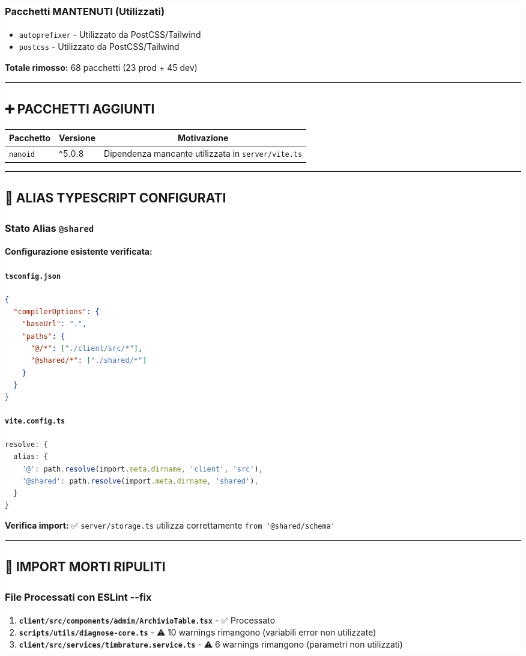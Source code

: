 ### Pacchetti MANTENUTI (Utilizzati)
- `autoprefixer` - Utilizzato da PostCSS/Tailwind
- `postcss` - Utilizzato da PostCSS/Tailwind

**Totale rimosso:** 68 pacchetti (23 prod + 45 dev)

---

## ➕ PACCHETTI AGGIUNTI

| Pacchetto | Versione | Motivazione |
|-----------|----------|-------------|
| `nanoid` | ^5.0.8 | Dipendenza mancante utilizzata in `server/vite.ts` |

---

## 🔧 ALIAS TYPESCRIPT CONFIGURATI

### Stato Alias `@shared`
**Configurazione esistente verificata:**

#### `tsconfig.json`
```json
{
  "compilerOptions": {
    "baseUrl": ".",
    "paths": {
      "@/*": ["./client/src/*"],
      "@shared/*": ["./shared/*"]
    }
  }
}
```

#### `vite.config.ts`
```typescript
resolve: {
  alias: {
    '@': path.resolve(import.meta.dirname, 'client', 'src'),
    '@shared': path.resolve(import.meta.dirname, 'shared'),
  }
}
```

**Verifica import:** ✅ `server/storage.ts` utilizza correttamente `from '@shared/schema'`

---

## 🧼 IMPORT MORTI RIPULITI

### File Processati con ESLint --fix
1. **`client/src/components/admin/ArchivioTable.tsx`** - ✅ Processato
2. **`scripts/utils/diagnose-core.ts`** - ⚠️ 10 warnings rimangono (variabili error non utilizzate)
3. **`client/src/services/timbrature.service.ts`** - ⚠️ 6 warnings rimangono (parametri non utilizzati)
